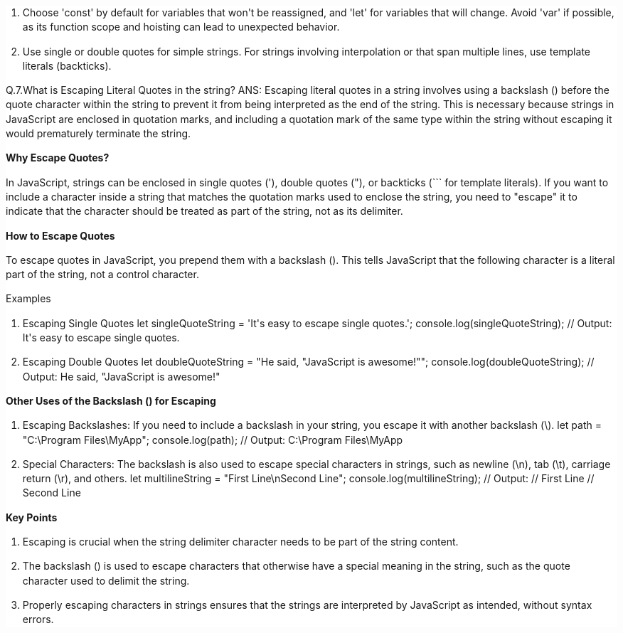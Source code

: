 1. Choose 'const' by default for variables that won't be reassigned, and 'let' for variables that will change. Avoid 'var' if possible, as its function scope and hoisting can lead to unexpected behavior.

2. Use single or double quotes for simple strings. For strings involving interpolation or that span multiple lines, use template literals (backticks).

Q.7.What is Escaping Literal Quotes in the string?
ANS: Escaping literal quotes in a string involves using a backslash (\) before the quote character within the string to prevent it from being interpreted as the end of the string. This is necessary because strings in JavaScript are enclosed in quotation marks, and including a quotation mark of the same type within the string without escaping it would prematurely terminate the string.

**Why Escape Quotes?**

In JavaScript, strings can be enclosed in single quotes ('), double quotes ("), or backticks (``` for template literals). If you want to include a character inside a string that matches the quotation marks used to enclose the string, you need to "escape" it to indicate that the character should be treated as part of the string, not as its delimiter.

**How to Escape Quotes**

To escape quotes in JavaScript, you prepend them with a backslash (\). This tells JavaScript that the following character is a literal part of the string, not a control character.

Examples

1. Escaping Single Quotes
   let singleQuoteString = 'It\'s easy to escape single quotes.';
   console.log(singleQuoteString); // Output: It's easy to escape single quotes.

2. Escaping Double Quotes
   let doubleQuoteString = "He said, \"JavaScript is awesome!\"";
   console.log(doubleQuoteString); // Output: He said, "JavaScript is awesome!"

**Other Uses of the Backslash (\) for Escaping**

1. Escaping Backslashes: If you need to include a backslash in your string, you escape it with another backslash (\\).
   let path = "C:\\Program Files\\MyApp";
   console.log(path); // Output: C:\Program Files\MyApp

2. Special Characters: The backslash is also used to escape special characters in strings, such as newline (\n), tab (\t), carriage return (\r), and others.
   let multilineString = "First Line\nSecond Line";
   console.log(multilineString);
   // Output:
   // First Line
   // Second Line

**Key Points**

1. Escaping is crucial when the string delimiter character needs to be part of the string content.

2. The backslash (\) is used to escape characters that otherwise have a special meaning in the string, such as the quote character used to delimit the string.

3. Properly escaping characters in strings ensures that the strings are interpreted by JavaScript as intended, without syntax errors.
